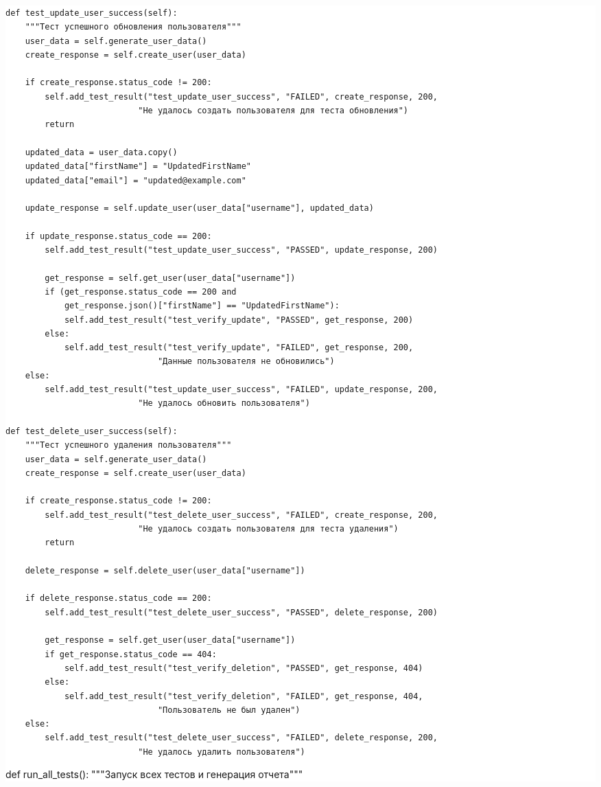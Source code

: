     def test_update_user_success(self):
        """Тест успешного обновления пользователя"""
        user_data = self.generate_user_data()
        create_response = self.create_user(user_data)

        if create_response.status_code != 200:
            self.add_test_result("test_update_user_success", "FAILED", create_response, 200,
                               "Не удалось создать пользователя для теста обновления")
            return

        updated_data = user_data.copy()
        updated_data["firstName"] = "UpdatedFirstName"
        updated_data["email"] = "updated@example.com"

        update_response = self.update_user(user_data["username"], updated_data)

        if update_response.status_code == 200:
            self.add_test_result("test_update_user_success", "PASSED", update_response, 200)

            get_response = self.get_user(user_data["username"])
            if (get_response.status_code == 200 and
                get_response.json()["firstName"] == "UpdatedFirstName"):
                self.add_test_result("test_verify_update", "PASSED", get_response, 200)
            else:
                self.add_test_result("test_verify_update", "FAILED", get_response, 200,
                                   "Данные пользователя не обновились")
        else:
            self.add_test_result("test_update_user_success", "FAILED", update_response, 200,
                               "Не удалось обновить пользователя")

    def test_delete_user_success(self):
        """Тест успешного удаления пользователя"""
        user_data = self.generate_user_data()
        create_response = self.create_user(user_data)

        if create_response.status_code != 200:
            self.add_test_result("test_delete_user_success", "FAILED", create_response, 200,
                               "Не удалось создать пользователя для теста удаления")
            return

        delete_response = self.delete_user(user_data["username"])

        if delete_response.status_code == 200:
            self.add_test_result("test_delete_user_success", "PASSED", delete_response, 200)

            get_response = self.get_user(user_data["username"])
            if get_response.status_code == 404:
                self.add_test_result("test_verify_deletion", "PASSED", get_response, 404)
            else:
                self.add_test_result("test_verify_deletion", "FAILED", get_response, 404,
                                   "Пользователь не был удален")
        else:
            self.add_test_result("test_delete_user_success", "FAILED", delete_response, 200,
                               "Не удалось удалить пользователя")

def run_all_tests():
    """Запуск всех тестов и генерация отчета"""
